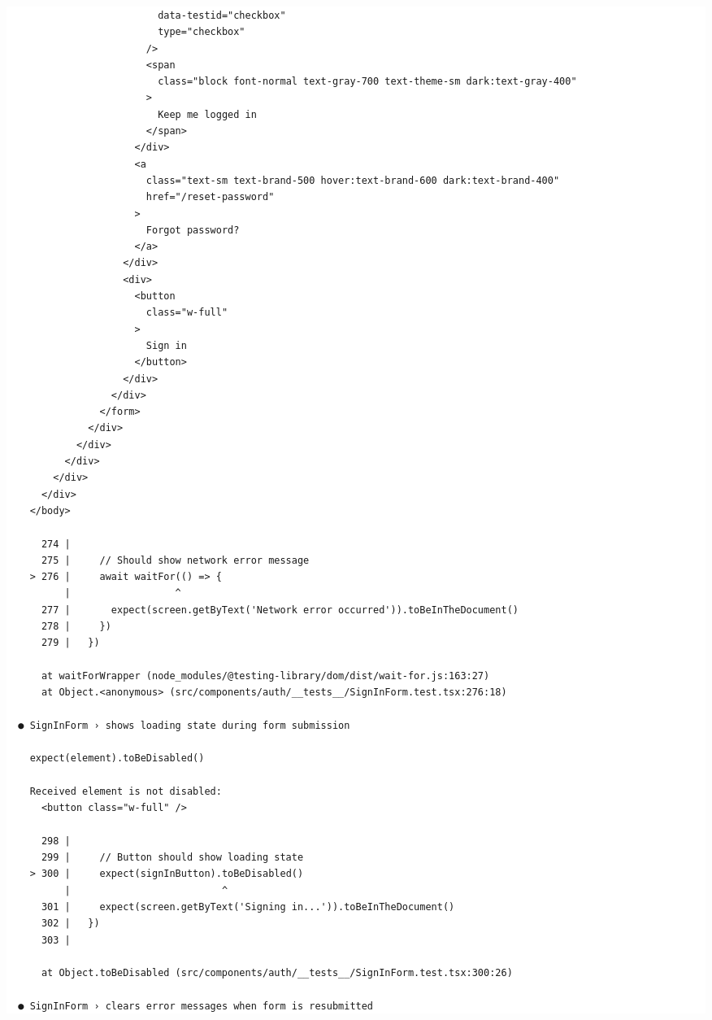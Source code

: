 ```
                          data-testid="checkbox"
                          type="checkbox"
                        />
                        <span
                          class="block font-normal text-gray-700 text-theme-sm dark:text-gray-400"
                        >
                          Keep me logged in
                        </span>
                      </div>
                      <a
                        class="text-sm text-brand-500 hover:text-brand-600 dark:text-brand-400"
                        href="/reset-password"
                      >
                        Forgot password?
                      </a>
                    </div>
                    <div>
                      <button
                        class="w-full"
                      >
                        Sign in
                      </button>
                    </div>
                  </div>
                </form>
              </div>
            </div>
          </div>
        </div>
      </div>
    </body>

      274 |
      275 |     // Should show network error message
    > 276 |     await waitFor(() => {
          |                  ^
      277 |       expect(screen.getByText('Network error occurred')).toBeInTheDocument()
      278 |     })
      279 |   })

      at waitForWrapper (node_modules/@testing-library/dom/dist/wait-for.js:163:27)
      at Object.<anonymous> (src/components/auth/__tests__/SignInForm.test.tsx:276:18)

  ● SignInForm › shows loading state during form submission

    expect(element).toBeDisabled()

    Received element is not disabled:
      <button class="w-full" />

      298 |
      299 |     // Button should show loading state
    > 300 |     expect(signInButton).toBeDisabled()
          |                          ^
      301 |     expect(screen.getByText('Signing in...')).toBeInTheDocument()
      302 |   })
      303 |

      at Object.toBeDisabled (src/components/auth/__tests__/SignInForm.test.tsx:300:26)

  ● SignInForm › clears error messages when form is resubmitted

```